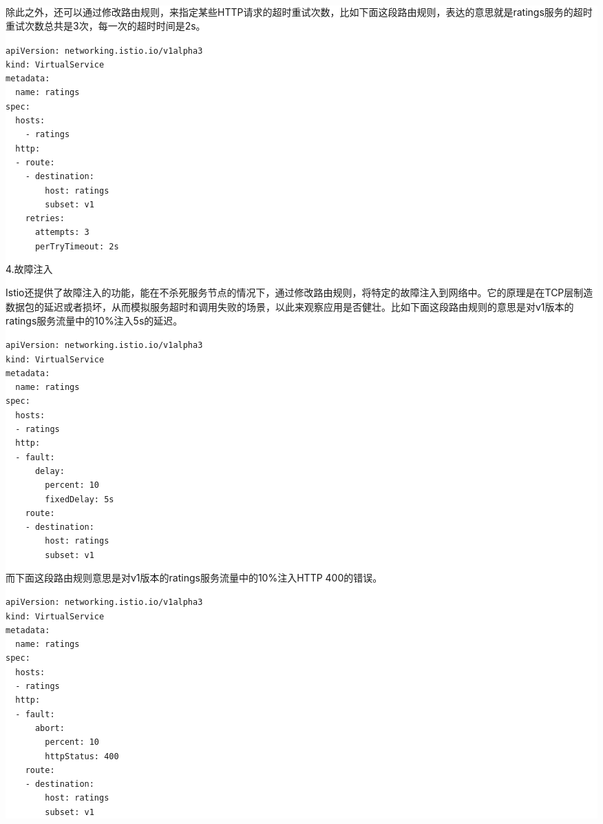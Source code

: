 <p>除此之外，还可以通过修改路由规则，来指定某些HTTP请求的超时重试次数，比如下面这段路由规则，表达的意思就是ratings服务的超时重试次数总共是3次，每一次的超时时间是2s。</p>

<pre><code>apiVersion: networking.istio.io/v1alpha3
kind: VirtualService
metadata:
  name: ratings
spec:
  hosts:
    - ratings
  http:
  - route:
    - destination:
        host: ratings
        subset: v1
    retries:
      attempts: 3
      perTryTimeout: 2s
</code></pre>

<p>4.故障注入</p>

<p>Istio还提供了故障注入的功能，能在不杀死服务节点的情况下，通过修改路由规则，将特定的故障注入到网络中。它的原理是在TCP层制造数据包的延迟或者损坏，从而模拟服务超时和调用失败的场景，以此来观察应用是否健壮。比如下面这段路由规则的意思是对v1版本的ratings服务流量中的10%注入5s的延迟。</p>

<pre><code>apiVersion: networking.istio.io/v1alpha3
kind: VirtualService
metadata:
  name: ratings
spec:
  hosts:
  - ratings
  http:
  - fault:
      delay:
        percent: 10
        fixedDelay: 5s
    route:
    - destination:
        host: ratings
        subset: v1
</code></pre>

<p>而下面这段路由规则意思是对v1版本的ratings服务流量中的10%注入HTTP 400的错误。</p>

<pre><code>apiVersion: networking.istio.io/v1alpha3
kind: VirtualService
metadata:
  name: ratings
spec:
  hosts:
  - ratings
  http:
  - fault:
      abort:
        percent: 10
        httpStatus: 400
    route:
    - destination:
        host: ratings
        subset: v1
</code></pre>
